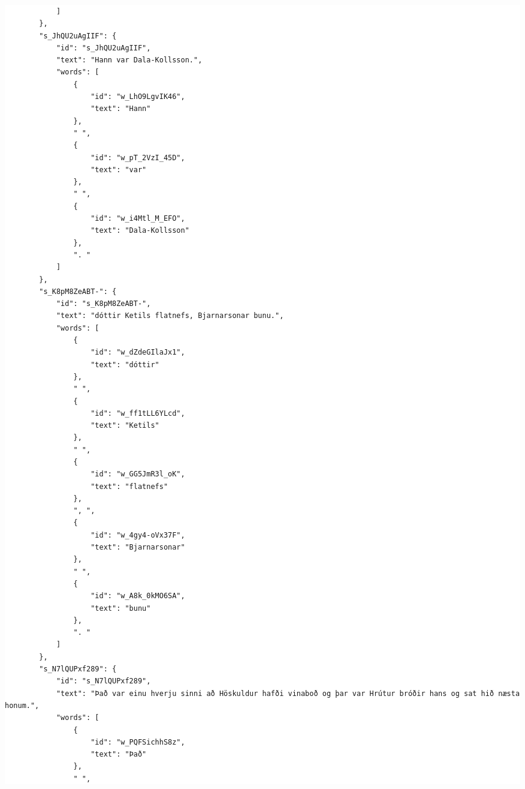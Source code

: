                 ]
            },
            "s_JhQU2uAgIIF": {
                "id": "s_JhQU2uAgIIF",
                "text": "Hann var Dala-Kollsson.",
                "words": [
                    {
                        "id": "w_LhO9LgvIK46",
                        "text": "Hann"
                    },
                    " ",
                    {
                        "id": "w_pT_2VzI_45D",
                        "text": "var"
                    },
                    " ",
                    {
                        "id": "w_i4Mtl_M_EFO",
                        "text": "Dala-Kollsson"
                    },
                    ". "
                ]
            },
            "s_K8pM8ZeABT-": {
                "id": "s_K8pM8ZeABT-",
                "text": "dóttir Ketils flatnefs, Bjarnarsonar bunu.",
                "words": [
                    {
                        "id": "w_dZdeGIlaJx1",
                        "text": "dóttir"
                    },
                    " ",
                    {
                        "id": "w_ff1tLL6YLcd",
                        "text": "Ketils"
                    },
                    " ",
                    {
                        "id": "w_GG5JmR3l_oK",
                        "text": "flatnefs"
                    },
                    ", ",
                    {
                        "id": "w_4gy4-oVx37F",
                        "text": "Bjarnarsonar"
                    },
                    " ",
                    {
                        "id": "w_A8k_0kMO6SA",
                        "text": "bunu"
                    },
                    ". "
                ]
            },
            "s_N7lQUPxf289": {
                "id": "s_N7lQUPxf289",
                "text": "Það var einu hverju sinni að Höskuldur hafði vinaboð og þar var Hrútur bróðir hans og sat hið næsta honum.",
                "words": [
                    {
                        "id": "w_PQFSichhS8z",
                        "text": "Það"
                    },
                    " ",
